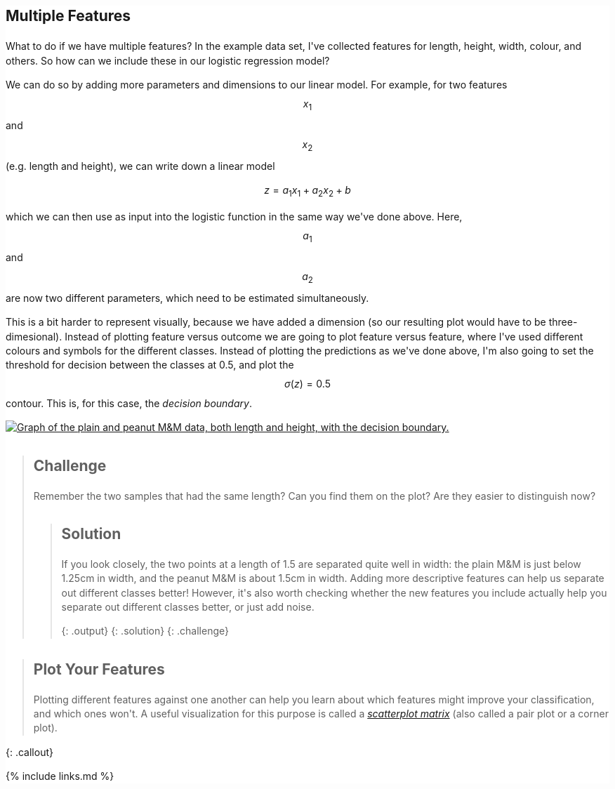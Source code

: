 ## Multiple Features

What to do if we have multiple features? In the example data set, I've collected features for length, height, width, colour, and others.
So how can we include these in our logistic regression model?

We can do so by adding more parameters and dimensions to our linear model.
For example, for two features $$x_1$$ and $$x_2$$ (e.g. length and height), we can write down a linear model 

$$
z = a_1 x_1 + a_2 x_2 + b
$$

which we can then use as input into the logistic function in the same way we've done above. Here, $$a_1$$ and $$a_2$$ are now two different 
parameters, which need to be estimated simultaneously.

This is a bit harder to represent visually, because we have added a dimension (so our resulting plot would have to be three-dimesional).
Instead of plotting feature versus outcome we are going to plot feature versus feature, where I've used different colours and symbols for 
the different classes. Instead of plotting the predictions as we've done above, I'm also going to set the threshold for decision between 
the classes at 0.5, and plot the $$\sigma(z) = 0.5$$ contour. This is, for this case, the _decision boundary_.    

<a href="{{ page.root }}/fig/lr_2features.png"><img src="{{ page.root }}/fig/lr_2features.png" alt="Graph of the plain and peanut M&M data, both length and height, with the decision boundary." /></a>

> ## Challenge
>
> Remember the two samples that had the same length? Can you find them on the plot? Are they easier to distinguish now? 
>
> > ## Solution
> > 
> > If you look closely, the two points at a length of 1.5 are separated quite well in width: the plain M&M is just below 1.25cm in width, 
> > and the peanut M&M is about 1.5cm in width. Adding more descriptive features can help us separate out different classes better!
> > However, it's also worth checking whether the new features you include actually help you separate out different classes better, or just 
> > add noise.
> > 
> > {: .output}
> {: .solution}
{: .challenge}

> ## Plot Your Features
>
> Plotting different features against one another can help you learn about which features might improve your classification, 
> and which ones won't. A useful visualization for this purpose is called a [_scatterplot matrix_](scatter) (also called a pair plot or a
> corner plot). 
>
{: .callout}

[scatter]: https://seaborn.pydata.org/examples/scatterplot_matrix.html
{% include links.md %}
